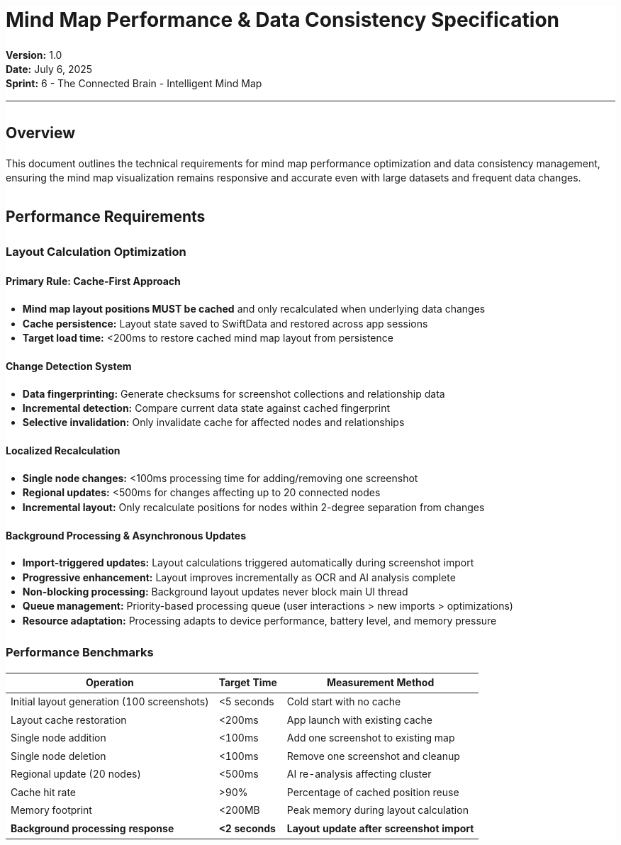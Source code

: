 # Mind Map Performance & Data Consistency Specification

**Version:** 1.0  
**Date:** July 6, 2025  
**Sprint:** 6 - The Connected Brain - Intelligent Mind Map  

---

## Overview

This document outlines the technical requirements for mind map performance optimization and data consistency management, ensuring the mind map visualization remains responsive and accurate even with large datasets and frequent data changes.

## Performance Requirements

### Layout Calculation Optimization

#### Primary Rule: Cache-First Approach
- **Mind map layout positions MUST be cached** and only recalculated when underlying data changes
- **Cache persistence:** Layout state saved to SwiftData and restored across app sessions
- **Target load time:** <200ms to restore cached mind map layout from persistence

#### Change Detection System
- **Data fingerprinting:** Generate checksums for screenshot collections and relationship data
- **Incremental detection:** Compare current data state against cached fingerprint
- **Selective invalidation:** Only invalidate cache for affected nodes and relationships

#### Localized Recalculation
- **Single node changes:** <100ms processing time for adding/removing one screenshot
- **Regional updates:** <500ms for changes affecting up to 20 connected nodes
- **Incremental layout:** Only recalculate positions for nodes within 2-degree separation from changes

#### Background Processing & Asynchronous Updates
- **Import-triggered updates:** Layout calculations triggered automatically during screenshot import
- **Progressive enhancement:** Layout improves incrementally as OCR and AI analysis complete
- **Non-blocking processing:** Background layout updates never block main UI thread
- **Queue management:** Priority-based processing queue (user interactions > new imports > optimizations)
- **Resource adaptation:** Processing adapts to device performance, battery level, and memory pressure

### Performance Benchmarks

| Operation | Target Time | Measurement Method |
|-----------|-------------|-------------------|
| Initial layout generation (100 screenshots) | <5 seconds | Cold start with no cache |
| Layout cache restoration | <200ms | App launch with existing cache |
| Single node addition | <100ms | Add one screenshot to existing map |
| Single node deletion | <100ms | Remove one screenshot and cleanup |
| Regional update (20 nodes) | <500ms | AI re-analysis affecting cluster |
| Cache hit rate | >90% | Percentage of cached position reuse |
| Memory footprint | <200MB | Peak memory during layout calculation |
| **Background processing response** | **<2 seconds** | **Layout update after screenshot import** |